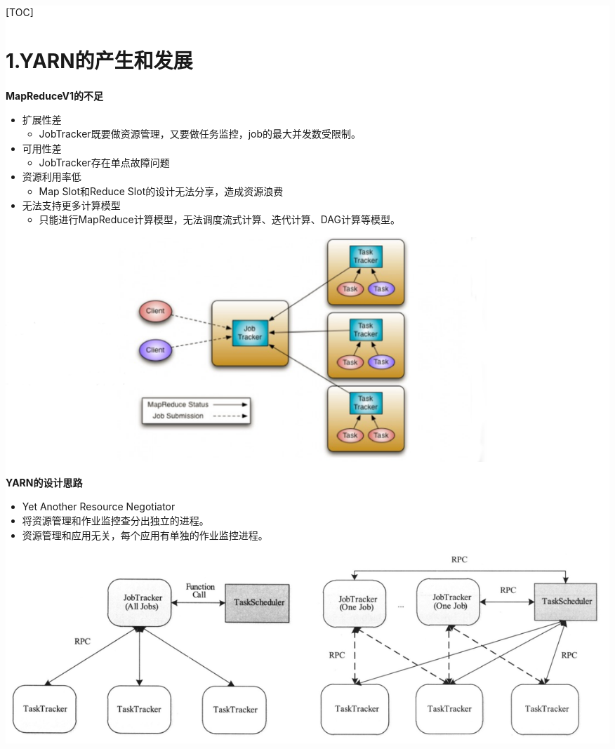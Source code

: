 [TOC]

# 1.YARN的产生和发展

**MapReduceV1的不足**

- 扩展性差
  - JobTracker既要做资源管理，又要做任务监控，job的最大并发数受限制。
- 可用性差
  - JobTracker存在单点故障问题
- 资源利用率低
  - Map Slot和Reduce Slot的设计无法分享，造成资源浪费
- 无法支持更多计算模型
  - 只能进行MapReduce计算模型，无法调度流式计算、迭代计算、DAG计算等模型。

![068.MRV1](01Modulepics/068.MRV1.png)

**YARN的设计思路**

- Yet Another Resource Negotiator
- 将资源管理和作业监控查分出独立的进程。
- 资源管理和应用无关，每个应用有单独的作业监控进程。

![069.yarn](01Modulepics/069.yarn.png)
